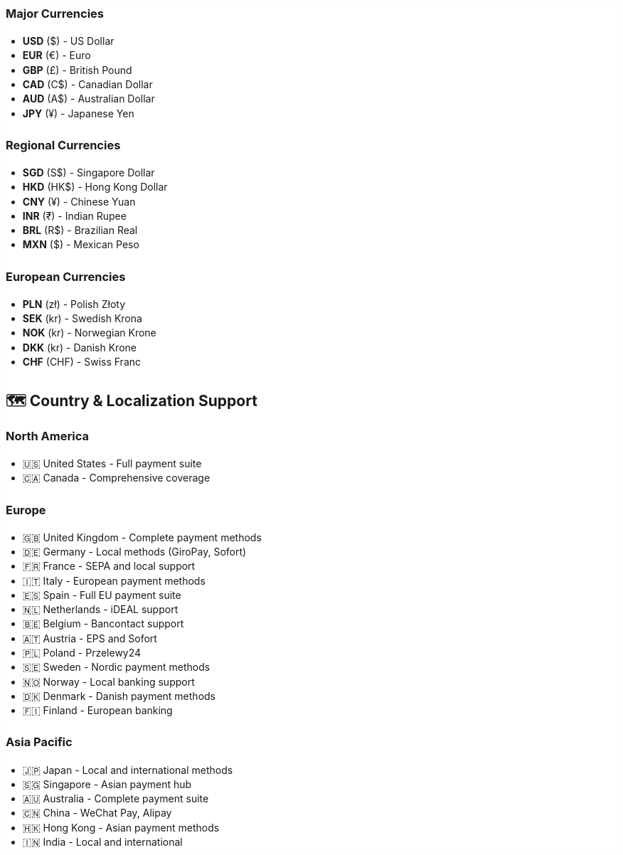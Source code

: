 ### **Major Currencies**
- **USD** ($) - US Dollar
- **EUR** (€) - Euro
- **GBP** (£) - British Pound
- **CAD** (C$) - Canadian Dollar
- **AUD** (A$) - Australian Dollar
- **JPY** (¥) - Japanese Yen

### **Regional Currencies**
- **SGD** (S$) - Singapore Dollar
- **HKD** (HK$) - Hong Kong Dollar
- **CNY** (¥) - Chinese Yuan
- **INR** (₹) - Indian Rupee
- **BRL** (R$) - Brazilian Real
- **MXN** ($) - Mexican Peso

### **European Currencies**
- **PLN** (zł) - Polish Złoty
- **SEK** (kr) - Swedish Krona
- **NOK** (kr) - Norwegian Krone
- **DKK** (kr) - Danish Krone
- **CHF** (CHF) - Swiss Franc

## 🗺️ **Country & Localization Support**

### **North America**
- 🇺🇸 United States - Full payment suite
- 🇨🇦 Canada - Comprehensive coverage

### **Europe**
- 🇬🇧 United Kingdom - Complete payment methods
- 🇩🇪 Germany - Local methods (GiroPay, Sofort)
- 🇫🇷 France - SEPA and local support
- 🇮🇹 Italy - European payment methods
- 🇪🇸 Spain - Full EU payment suite
- 🇳🇱 Netherlands - iDEAL support
- 🇧🇪 Belgium - Bancontact support
- 🇦🇹 Austria - EPS and Sofort
- 🇵🇱 Poland - Przelewy24
- 🇸🇪 Sweden - Nordic payment methods
- 🇳🇴 Norway - Local banking support
- 🇩🇰 Denmark - Danish payment methods
- 🇫🇮 Finland - European banking

### **Asia Pacific**
- 🇯🇵 Japan - Local and international methods
- 🇸🇬 Singapore - Asian payment hub
- 🇦🇺 Australia - Complete payment suite
- 🇨🇳 China - WeChat Pay, Alipay
- 🇭🇰 Hong Kong - Asian payment methods
- 🇮🇳 India - Local and international

